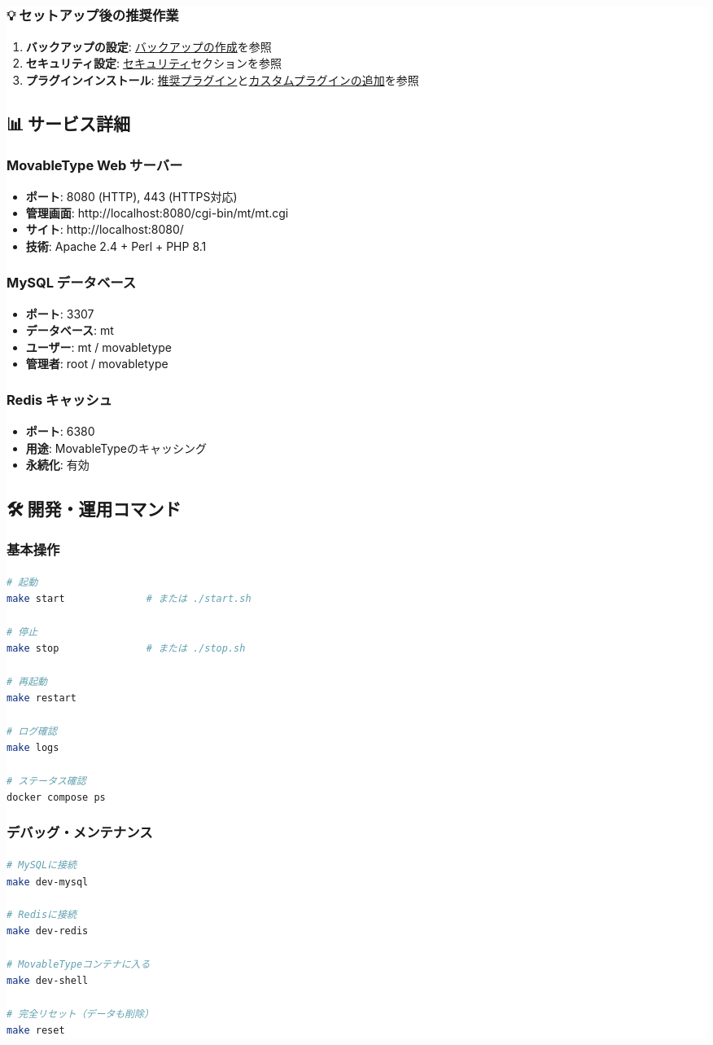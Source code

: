 ### 💡 セットアップ後の推奨作業

1. **バックアップの設定**: [バックアップの作成](#バックアップの作成)を参照
2. **セキュリティ設定**: [セキュリティ](#🔒-セキュリティ)セクションを参照
3. **プラグインインストール**: [推奨プラグイン](#推奨プラグイン)と[カスタムプラグインの追加](#カスタムプラグインの追加)を参照

## 📊 サービス詳細

### MovableType Web サーバー
- **ポート**: 8080 (HTTP), 443 (HTTPS対応)
- **管理画面**: http://localhost:8080/cgi-bin/mt/mt.cgi
- **サイト**: http://localhost:8080/
- **技術**: Apache 2.4 + Perl + PHP 8.1

### MySQL データベース
- **ポート**: 3307
- **データベース**: mt
- **ユーザー**: mt / movabletype
- **管理者**: root / movabletype

### Redis キャッシュ
- **ポート**: 6380
- **用途**: MovableTypeのキャッシング
- **永続化**: 有効

## 🛠️ 開発・運用コマンド

### 基本操作
```bash
# 起動
make start              # または ./start.sh

# 停止
make stop               # または ./stop.sh

# 再起動
make restart

# ログ確認
make logs

# ステータス確認
docker compose ps
```

### デバッグ・メンテナンス
```bash
# MySQLに接続
make dev-mysql

# Redisに接続
make dev-redis

# MovableTypeコンテナに入る
make dev-shell

# 完全リセット（データも削除）
make reset
```
